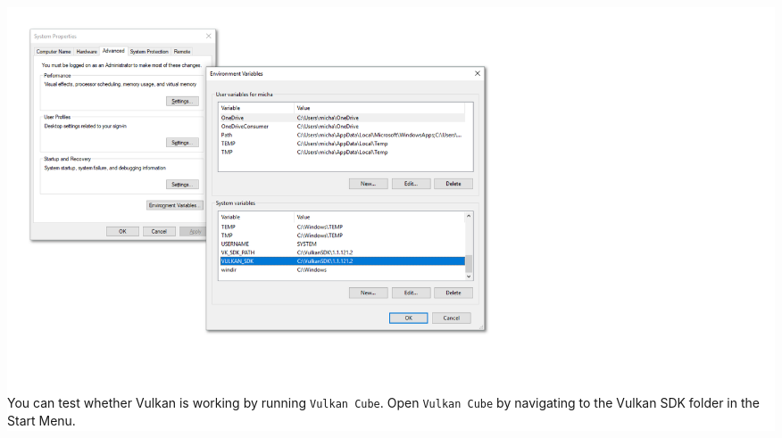 <img src="images/Install_Notes/pc_vksdkpath.png" width="600">

You can test whether Vulkan is working by running `Vulkan Cube`. Open `Vulkan Cube` by navigating to the Vulkan SDK folder in the Start Menu. 
